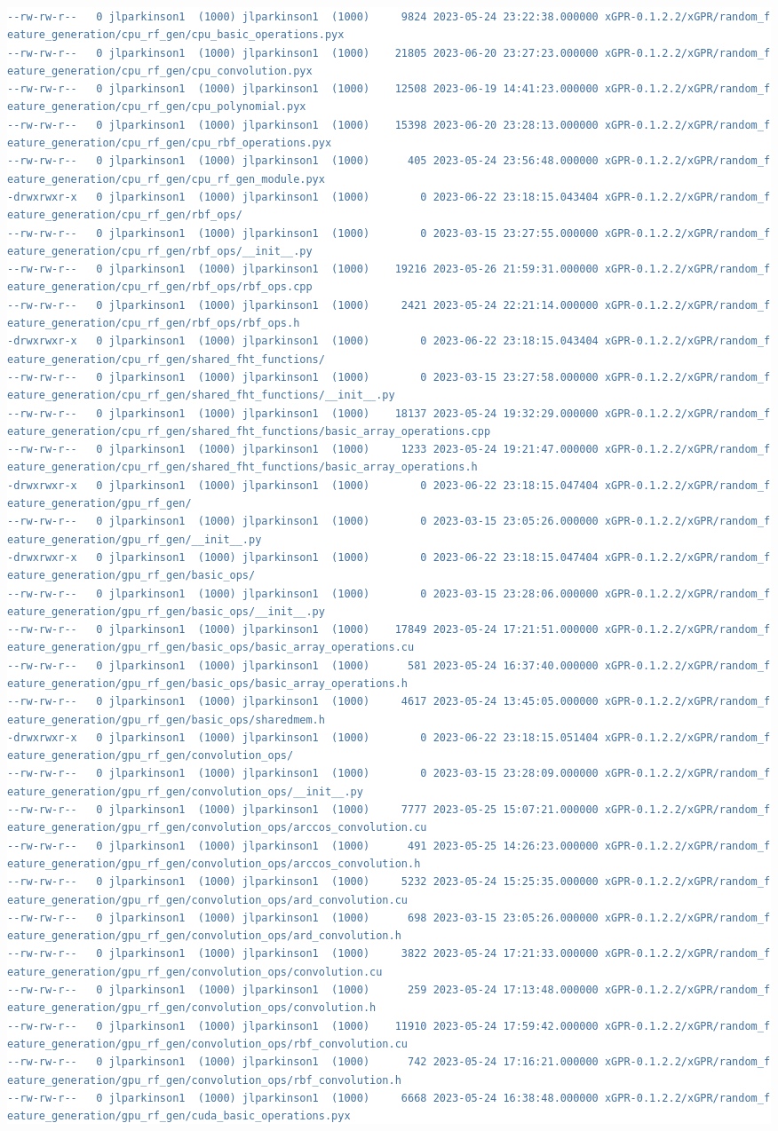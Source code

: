 ```diff
--rw-rw-r--   0 jlparkinson1  (1000) jlparkinson1  (1000)     9824 2023-05-24 23:22:38.000000 xGPR-0.1.2.2/xGPR/random_feature_generation/cpu_rf_gen/cpu_basic_operations.pyx
--rw-rw-r--   0 jlparkinson1  (1000) jlparkinson1  (1000)    21805 2023-06-20 23:27:23.000000 xGPR-0.1.2.2/xGPR/random_feature_generation/cpu_rf_gen/cpu_convolution.pyx
--rw-rw-r--   0 jlparkinson1  (1000) jlparkinson1  (1000)    12508 2023-06-19 14:41:23.000000 xGPR-0.1.2.2/xGPR/random_feature_generation/cpu_rf_gen/cpu_polynomial.pyx
--rw-rw-r--   0 jlparkinson1  (1000) jlparkinson1  (1000)    15398 2023-06-20 23:28:13.000000 xGPR-0.1.2.2/xGPR/random_feature_generation/cpu_rf_gen/cpu_rbf_operations.pyx
--rw-rw-r--   0 jlparkinson1  (1000) jlparkinson1  (1000)      405 2023-05-24 23:56:48.000000 xGPR-0.1.2.2/xGPR/random_feature_generation/cpu_rf_gen/cpu_rf_gen_module.pyx
-drwxrwxr-x   0 jlparkinson1  (1000) jlparkinson1  (1000)        0 2023-06-22 23:18:15.043404 xGPR-0.1.2.2/xGPR/random_feature_generation/cpu_rf_gen/rbf_ops/
--rw-rw-r--   0 jlparkinson1  (1000) jlparkinson1  (1000)        0 2023-03-15 23:27:55.000000 xGPR-0.1.2.2/xGPR/random_feature_generation/cpu_rf_gen/rbf_ops/__init__.py
--rw-rw-r--   0 jlparkinson1  (1000) jlparkinson1  (1000)    19216 2023-05-26 21:59:31.000000 xGPR-0.1.2.2/xGPR/random_feature_generation/cpu_rf_gen/rbf_ops/rbf_ops.cpp
--rw-rw-r--   0 jlparkinson1  (1000) jlparkinson1  (1000)     2421 2023-05-24 22:21:14.000000 xGPR-0.1.2.2/xGPR/random_feature_generation/cpu_rf_gen/rbf_ops/rbf_ops.h
-drwxrwxr-x   0 jlparkinson1  (1000) jlparkinson1  (1000)        0 2023-06-22 23:18:15.043404 xGPR-0.1.2.2/xGPR/random_feature_generation/cpu_rf_gen/shared_fht_functions/
--rw-rw-r--   0 jlparkinson1  (1000) jlparkinson1  (1000)        0 2023-03-15 23:27:58.000000 xGPR-0.1.2.2/xGPR/random_feature_generation/cpu_rf_gen/shared_fht_functions/__init__.py
--rw-rw-r--   0 jlparkinson1  (1000) jlparkinson1  (1000)    18137 2023-05-24 19:32:29.000000 xGPR-0.1.2.2/xGPR/random_feature_generation/cpu_rf_gen/shared_fht_functions/basic_array_operations.cpp
--rw-rw-r--   0 jlparkinson1  (1000) jlparkinson1  (1000)     1233 2023-05-24 19:21:47.000000 xGPR-0.1.2.2/xGPR/random_feature_generation/cpu_rf_gen/shared_fht_functions/basic_array_operations.h
-drwxrwxr-x   0 jlparkinson1  (1000) jlparkinson1  (1000)        0 2023-06-22 23:18:15.047404 xGPR-0.1.2.2/xGPR/random_feature_generation/gpu_rf_gen/
--rw-rw-r--   0 jlparkinson1  (1000) jlparkinson1  (1000)        0 2023-03-15 23:05:26.000000 xGPR-0.1.2.2/xGPR/random_feature_generation/gpu_rf_gen/__init__.py
-drwxrwxr-x   0 jlparkinson1  (1000) jlparkinson1  (1000)        0 2023-06-22 23:18:15.047404 xGPR-0.1.2.2/xGPR/random_feature_generation/gpu_rf_gen/basic_ops/
--rw-rw-r--   0 jlparkinson1  (1000) jlparkinson1  (1000)        0 2023-03-15 23:28:06.000000 xGPR-0.1.2.2/xGPR/random_feature_generation/gpu_rf_gen/basic_ops/__init__.py
--rw-rw-r--   0 jlparkinson1  (1000) jlparkinson1  (1000)    17849 2023-05-24 17:21:51.000000 xGPR-0.1.2.2/xGPR/random_feature_generation/gpu_rf_gen/basic_ops/basic_array_operations.cu
--rw-rw-r--   0 jlparkinson1  (1000) jlparkinson1  (1000)      581 2023-05-24 16:37:40.000000 xGPR-0.1.2.2/xGPR/random_feature_generation/gpu_rf_gen/basic_ops/basic_array_operations.h
--rw-rw-r--   0 jlparkinson1  (1000) jlparkinson1  (1000)     4617 2023-05-24 13:45:05.000000 xGPR-0.1.2.2/xGPR/random_feature_generation/gpu_rf_gen/basic_ops/sharedmem.h
-drwxrwxr-x   0 jlparkinson1  (1000) jlparkinson1  (1000)        0 2023-06-22 23:18:15.051404 xGPR-0.1.2.2/xGPR/random_feature_generation/gpu_rf_gen/convolution_ops/
--rw-rw-r--   0 jlparkinson1  (1000) jlparkinson1  (1000)        0 2023-03-15 23:28:09.000000 xGPR-0.1.2.2/xGPR/random_feature_generation/gpu_rf_gen/convolution_ops/__init__.py
--rw-rw-r--   0 jlparkinson1  (1000) jlparkinson1  (1000)     7777 2023-05-25 15:07:21.000000 xGPR-0.1.2.2/xGPR/random_feature_generation/gpu_rf_gen/convolution_ops/arccos_convolution.cu
--rw-rw-r--   0 jlparkinson1  (1000) jlparkinson1  (1000)      491 2023-05-25 14:26:23.000000 xGPR-0.1.2.2/xGPR/random_feature_generation/gpu_rf_gen/convolution_ops/arccos_convolution.h
--rw-rw-r--   0 jlparkinson1  (1000) jlparkinson1  (1000)     5232 2023-05-24 15:25:35.000000 xGPR-0.1.2.2/xGPR/random_feature_generation/gpu_rf_gen/convolution_ops/ard_convolution.cu
--rw-rw-r--   0 jlparkinson1  (1000) jlparkinson1  (1000)      698 2023-03-15 23:05:26.000000 xGPR-0.1.2.2/xGPR/random_feature_generation/gpu_rf_gen/convolution_ops/ard_convolution.h
--rw-rw-r--   0 jlparkinson1  (1000) jlparkinson1  (1000)     3822 2023-05-24 17:21:33.000000 xGPR-0.1.2.2/xGPR/random_feature_generation/gpu_rf_gen/convolution_ops/convolution.cu
--rw-rw-r--   0 jlparkinson1  (1000) jlparkinson1  (1000)      259 2023-05-24 17:13:48.000000 xGPR-0.1.2.2/xGPR/random_feature_generation/gpu_rf_gen/convolution_ops/convolution.h
--rw-rw-r--   0 jlparkinson1  (1000) jlparkinson1  (1000)    11910 2023-05-24 17:59:42.000000 xGPR-0.1.2.2/xGPR/random_feature_generation/gpu_rf_gen/convolution_ops/rbf_convolution.cu
--rw-rw-r--   0 jlparkinson1  (1000) jlparkinson1  (1000)      742 2023-05-24 17:16:21.000000 xGPR-0.1.2.2/xGPR/random_feature_generation/gpu_rf_gen/convolution_ops/rbf_convolution.h
--rw-rw-r--   0 jlparkinson1  (1000) jlparkinson1  (1000)     6668 2023-05-24 16:38:48.000000 xGPR-0.1.2.2/xGPR/random_feature_generation/gpu_rf_gen/cuda_basic_operations.pyx
```
